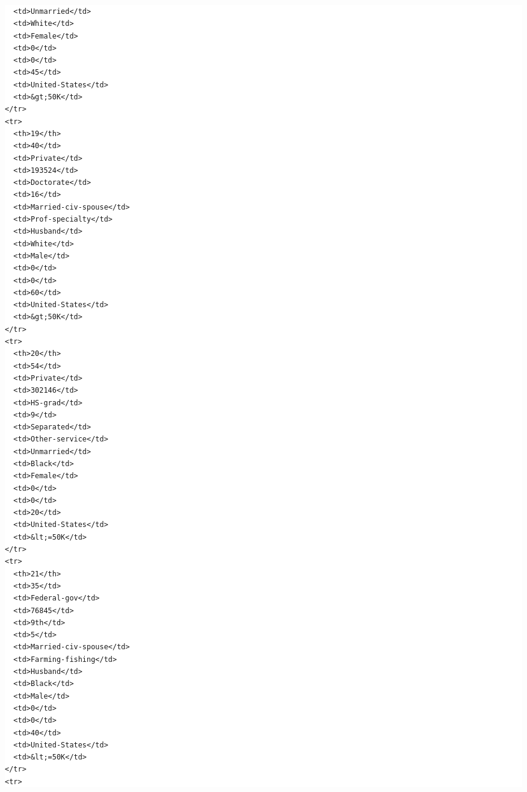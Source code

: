       <td>Unmarried</td>
      <td>White</td>
      <td>Female</td>
      <td>0</td>
      <td>0</td>
      <td>45</td>
      <td>United-States</td>
      <td>&gt;50K</td>
    </tr>
    <tr>
      <th>19</th>
      <td>40</td>
      <td>Private</td>
      <td>193524</td>
      <td>Doctorate</td>
      <td>16</td>
      <td>Married-civ-spouse</td>
      <td>Prof-specialty</td>
      <td>Husband</td>
      <td>White</td>
      <td>Male</td>
      <td>0</td>
      <td>0</td>
      <td>60</td>
      <td>United-States</td>
      <td>&gt;50K</td>
    </tr>
    <tr>
      <th>20</th>
      <td>54</td>
      <td>Private</td>
      <td>302146</td>
      <td>HS-grad</td>
      <td>9</td>
      <td>Separated</td>
      <td>Other-service</td>
      <td>Unmarried</td>
      <td>Black</td>
      <td>Female</td>
      <td>0</td>
      <td>0</td>
      <td>20</td>
      <td>United-States</td>
      <td>&lt;=50K</td>
    </tr>
    <tr>
      <th>21</th>
      <td>35</td>
      <td>Federal-gov</td>
      <td>76845</td>
      <td>9th</td>
      <td>5</td>
      <td>Married-civ-spouse</td>
      <td>Farming-fishing</td>
      <td>Husband</td>
      <td>Black</td>
      <td>Male</td>
      <td>0</td>
      <td>0</td>
      <td>40</td>
      <td>United-States</td>
      <td>&lt;=50K</td>
    </tr>
    <tr>